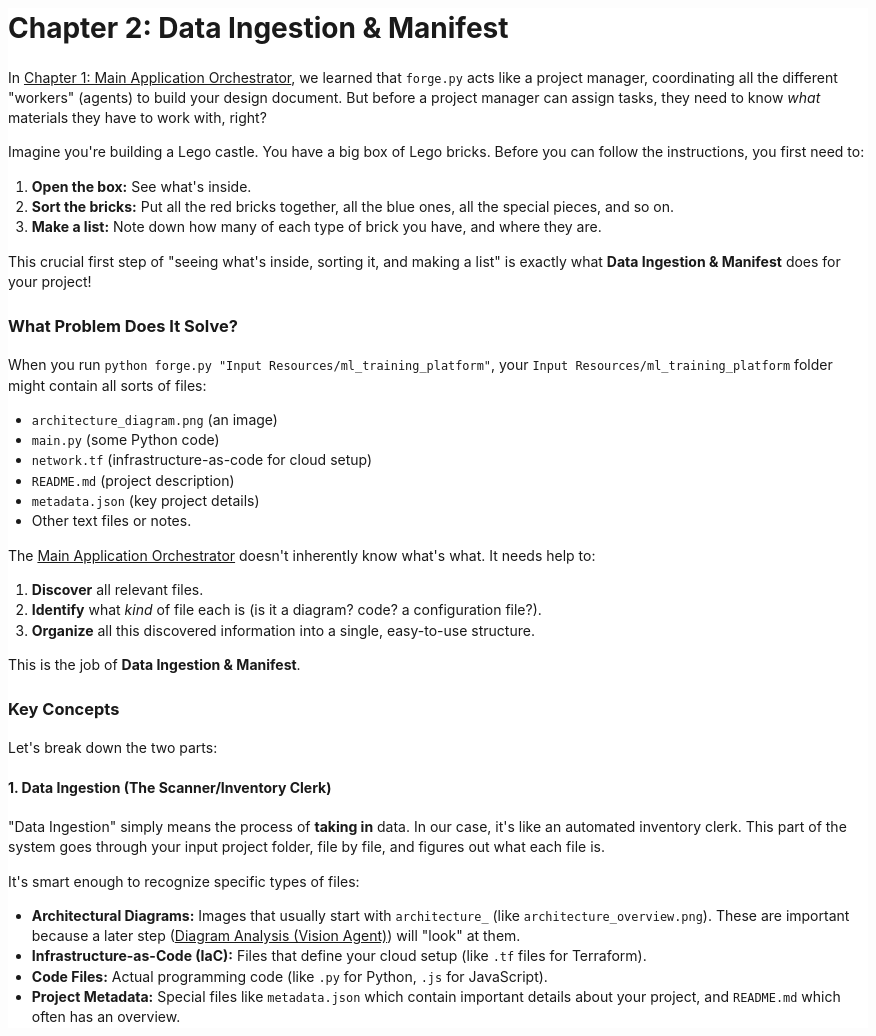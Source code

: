 # Chapter 2: Data Ingestion & Manifest

In [Chapter 1: Main Application Orchestrator](01_main_application_orchestrator_.md), we learned that `forge.py` acts like a project manager, coordinating all the different "workers" (agents) to build your design document. But before a project manager can assign tasks, they need to know *what* materials they have to work with, right?

Imagine you're building a Lego castle. You have a big box of Lego bricks. Before you can follow the instructions, you first need to:
1.  **Open the box:** See what's inside.
2.  **Sort the bricks:** Put all the red bricks together, all the blue ones, all the special pieces, and so on.
3.  **Make a list:** Note down how many of each type of brick you have, and where they are.

This crucial first step of "seeing what's inside, sorting it, and making a list" is exactly what **Data Ingestion & Manifest** does for your project!

### What Problem Does It Solve?

When you run `python forge.py "Input Resources/ml_training_platform"`, your `Input Resources/ml_training_platform` folder might contain all sorts of files:

*   `architecture_diagram.png` (an image)
*   `main.py` (some Python code)
*   `network.tf` (infrastructure-as-code for cloud setup)
*   `README.md` (project description)
*   `metadata.json` (key project details)
*   Other text files or notes.

The [Main Application Orchestrator](01_main_application_orchestrator_.md) doesn't inherently know what's what. It needs help to:

1.  **Discover** all relevant files.
2.  **Identify** what *kind* of file each is (is it a diagram? code? a configuration file?).
3.  **Organize** all this discovered information into a single, easy-to-use structure.

This is the job of **Data Ingestion & Manifest**.

### Key Concepts

Let's break down the two parts:

#### 1. Data Ingestion (The Scanner/Inventory Clerk)

"Data Ingestion" simply means the process of **taking in** data. In our case, it's like an automated inventory clerk. This part of the system goes through your input project folder, file by file, and figures out what each file is.

It's smart enough to recognize specific types of files:

*   **Architectural Diagrams:** Images that usually start with `architecture_` (like `architecture_overview.png`). These are important because a later step ([Diagram Analysis (Vision Agent)](04_diagram_analysis__vision_agent__.md)) will "look" at them.
*   **Infrastructure-as-Code (IaC):** Files that define your cloud setup (like `.tf` files for Terraform).
*   **Code Files:** Actual programming code (like `.py` for Python, `.js` for JavaScript).
*   **Project Metadata:** Special files like `metadata.json` which contain important details about your project, and `README.md` which often has an overview.
